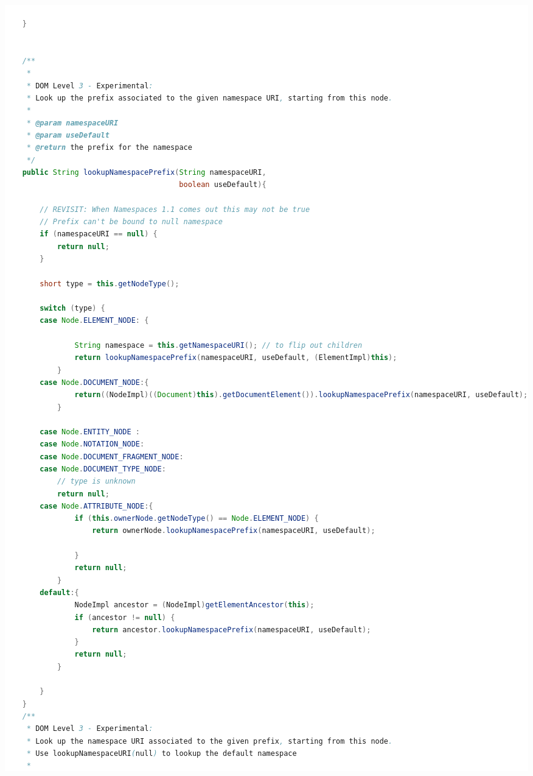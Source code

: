 ```java

    }


    /**
     * 
     * DOM Level 3 - Experimental:
     * Look up the prefix associated to the given namespace URI, starting from this node.
     * 
     * @param namespaceURI
     * @param useDefault
     * @return the prefix for the namespace
     */
    public String lookupNamespacePrefix(String namespaceURI, 
                                        boolean useDefault){
        
        // REVISIT: When Namespaces 1.1 comes out this may not be true
        // Prefix can't be bound to null namespace
        if (namespaceURI == null) {
            return null;
        }

        short type = this.getNodeType();

        switch (type) {
        case Node.ELEMENT_NODE: {

                String namespace = this.getNamespaceURI(); // to flip out children 
                return lookupNamespacePrefix(namespaceURI, useDefault, (ElementImpl)this);
            }
        case Node.DOCUMENT_NODE:{
                return((NodeImpl)((Document)this).getDocumentElement()).lookupNamespacePrefix(namespaceURI, useDefault);
            }

        case Node.ENTITY_NODE :
        case Node.NOTATION_NODE:
        case Node.DOCUMENT_FRAGMENT_NODE:
        case Node.DOCUMENT_TYPE_NODE:
            // type is unknown
            return null;
        case Node.ATTRIBUTE_NODE:{
                if (this.ownerNode.getNodeType() == Node.ELEMENT_NODE) {
                    return ownerNode.lookupNamespacePrefix(namespaceURI, useDefault);

                }
                return null;
            }
        default:{   
                NodeImpl ancestor = (NodeImpl)getElementAncestor(this);
                if (ancestor != null) {
                    return ancestor.lookupNamespacePrefix(namespaceURI, useDefault);
                }
                return null;
            }

        }
    }
    /**
     * DOM Level 3 - Experimental:
     * Look up the namespace URI associated to the given prefix, starting from this node.
     * Use lookupNamespaceURI(null) to lookup the default namespace
     * 
```